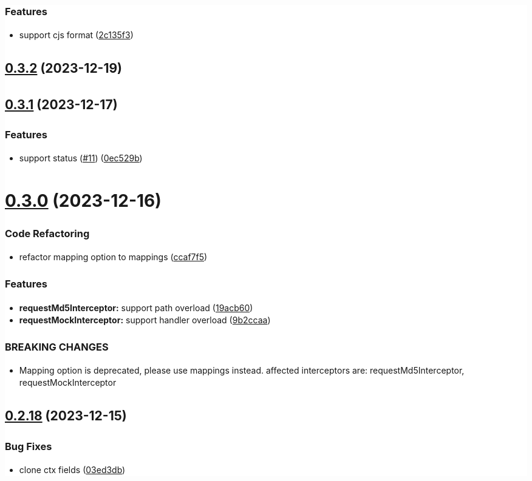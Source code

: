 ### Features

* support cjs format ([2c135f3](https://github.com/varletjs/axle/commit/2c135f370b6d6a33f83c87a60825079f39ab43fb))



## [0.3.2](https://github.com/varletjs/axle/compare/v0.3.1...v0.3.2) (2023-12-19)



## [0.3.1](https://github.com/varletjs/axle/compare/v0.3.0...v0.3.1) (2023-12-17)


### Features

* support status  ([#11](https://github.com/varletjs/axle/issues/11)) ([0ec529b](https://github.com/varletjs/axle/commit/0ec529b2c353d4d9674789a3bf30b093029f45a0))



# [0.3.0](https://github.com/varletjs/axle/compare/v0.2.18...v0.3.0) (2023-12-16)


### Code Refactoring

* refactor mapping option to mappings ([ccaf7f5](https://github.com/varletjs/axle/commit/ccaf7f53f843e5a7b5fe68cd3ee0221f0e767140))


### Features

* **requestMd5Interceptor:** support path overload ([19acb60](https://github.com/varletjs/axle/commit/19acb604dc4c43398a8fed9c88a80dd92a2d4776))
* **requestMockInterceptor:** support handler overload ([9b2ccaa](https://github.com/varletjs/axle/commit/9b2ccaaf4a9a3531d886d8a6fd9690f5376c4cb5))


### BREAKING CHANGES

* Mapping option is deprecated, please use mappings instead. affected interceptors are:
requestMd5Interceptor, requestMockInterceptor



## [0.2.18](https://github.com/varletjs/axle/compare/v0.2.17...v0.2.18) (2023-12-15)


### Bug Fixes

* clone ctx fields ([03ed3db](https://github.com/varletjs/axle/commit/03ed3db94fcd9bc824064eee476daa64805e4d82))
